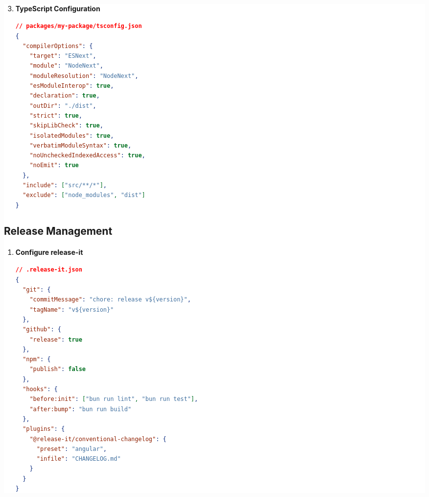 3. **TypeScript Configuration**
   ```json
   // packages/my-package/tsconfig.json
   {
     "compilerOptions": {
       "target": "ESNext",
       "module": "NodeNext",
       "moduleResolution": "NodeNext",
       "esModuleInterop": true,
       "declaration": true,
       "outDir": "./dist",
       "strict": true,
       "skipLibCheck": true,
       "isolatedModules": true,
       "verbatimModuleSyntax": true,
       "noUncheckedIndexedAccess": true,
       "noEmit": true
     },
     "include": ["src/**/*"],
     "exclude": ["node_modules", "dist"]
   }
   ```

## Release Management

1. **Configure release-it**
   ```json
   // .release-it.json
   {
     "git": {
       "commitMessage": "chore: release v${version}",
       "tagName": "v${version}"
     },
     "github": {
       "release": true
     },
     "npm": {
       "publish": false
     },
     "hooks": {
       "before:init": ["bun run lint", "bun run test"],
       "after:bump": "bun run build"
     },
     "plugins": {
       "@release-it/conventional-changelog": {
         "preset": "angular",
         "infile": "CHANGELOG.md"
       }
     }
   }
   ```
